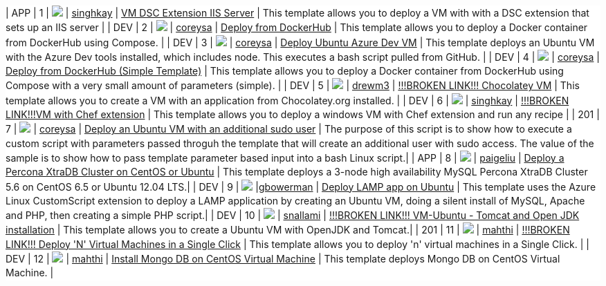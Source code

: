 | APP | 1 | <a href="https://azuredeploy.net/?repository=https://github.com/Azure/azure-quickstart-templates/tree/master/dsc-extension-iis-server-windows-vm" target="_blank"><img src="http://azuredeploy.net/deploybutton_small.png"/></a> | [singhkay](https://github.com/singhkay) | [VM DSC Extension IIS Server](https://github.com/Azure/azure-quickstart-templates/tree/master/dsc-extension-iis-server-windows-vm) | This template allows you to deploy a VM with with a DSC extension that sets up an IIS server |
| DEV | 2 | <a href="https://azuredeploy.net/?repository=https://github.com/coreysa/deploy-docker-container" target="_blank"><img src="http://azuredeploy.net/deploybutton_small.png"/></a> | [coreysa](https://github.com/coreysa) | [Deploy from DockerHub](https://github.com/coreysa/deploy-docker-container) | This template allows you to deploy a Docker container from DockerHub using Compose. |
| DEV | 3 | <a href="https://azuredeploy.net/?repository=https://github.com/coreysa/ubuntu-azure-dev-vm" target="_blank"><img src="http://azuredeploy.net/deploybutton_small.png"/></a> | [coreysa](https://github.com/coreysa) | [Deploy Ubuntu Azure Dev VM](https://github.com/coreysa/ubuntu-azure-dev-vm) | This template deploys an Ubuntu VM with the Azure Dev tools installed, which includes node. This executes a bash script pulled from GitHub. |
| DEV | 4 | <a href="https://azuredeploy.net/?repository=https://github.com/coreysa/deploy-docker-container-simple" target="_blank"><img src="http://azuredeploy.net/deploybutton_small.png"/></a> | [coreysa](https://github.com/coreysa) | [Deploy from DockerHub (Simple Template)](https://github.com/coreysa/deploy-docker-container-simple) | This template allows you to deploy a Docker container from DockerHub using Compose with a very small amount of parameters (simple). |
| DEV | 5 | <a href="https://azuredeploy.net/?repository=https://github.com/Azure/azure-quickstart-templates/tree/master/chocolatey-app-vm" target="_blank"><img src="http://azuredeploy.net/deploybutton_small.png"/></a> | [drewm3](https://github.com/drewm3) | [!!!BROKEN LINK!!! Chocolatey VM](https://github.com/Azure/azure-quickstart-templates/tree/master/chocolatey-app-vm) | This template allows you to create a VM with an application from Chocolatey.org installed. |
| DEV | 6 | <a href="https://azuredeploy.net/?repository=https://github.com/Azure/azure-quickstart-templates/tree/master/chef-extension-windows-vm" target="_blank"><img src="http://azuredeploy.net/deploybutton_small.png"/></a> | [singhkay](https://github.com/singhkay) | [!!!BROKEN LINK!!!VM with Chef extension](https://github.com/Azure/azure-quickstart-templates/tree/master/chef-extension-windows-vm) | This template allows you to deploy a windows VM with Chef extension and run any recipe |
| 201 | 7 | <a href="https://azuredeploy.net/?repository=https://github.com/coreysa/ubuntu-azure-add-new-user" target="_blank"><img src="http://azuredeploy.net/deploybutton_small.png"/></a> | [coreysa](https://github.com/coreysa) | [Deploy an Ubuntu VM with an additional sudo user](https://github.com/coreysa/ubuntu-azure-add-new-user) | The purpose of this script is to show how to execute a custom script with parameters passed throguh the template that will create an additional user with sudo access. The value of the sample is to show how to pass template parameter based input into a bash Linux script.|
| APP | 8 | <a href="https://azuredeploy.net/?repository=https://github.com/liupeirong/Azure/tree/master/ARMPXC/ARMPXC.Deployment/Templates" target="_blank"><img src="http://azuredeploy.net/deploybutton_small.png"/></a> | [paigeliu](https://github.com/liupeirong) | [Deploy a Percona XtraDB Cluster on CentOS or Ubuntu](https://github.com/liupeirong/Azure/tree/master/ARMPXC/ARMPXC.Deployment/Templates) | This template deploys a 3-node high availability MySQL Percona XtraDB Cluster 5.6 on CentOS 6.5 or Ubuntu 12.04 LTS.|
| DEV | 9 | <a href="https://azuredeploy.net/?repository=https://github.com/Azure/azure-quickstart-templates/tree/master/lamp-app" target="_blank"><img src="http://azuredeploy.net/deploybutton_small.png"/></a> |[gbowerman](https://github.com/gbowerman) | [Deploy LAMP app on Ubuntu](https://github.com/Azure/azure-quickstart-templates/tree/master/lamp-app) | This template uses the Azure Linux CustomScript extension to deploy a LAMP application by creating an Ubuntu VM, doing a silent install of MySQL, Apache and PHP, then creating a simple PHP script.|
| DEV | 10 | <a href="https://azuredeploy.net/?repository=https://github.com/Azure/azure-quickstart-templates/tree/master/openjdk-tomcat-ubuntu-vm" target="_blank"><img src="http://azuredeploy.net/deploybutton_small.png"/></a> | [snallami](https://github.com/snallami) | [!!!BROKEN LINK!!! VM-Ubuntu - Tomcat and Open JDK installation](https://github.com/Azure/azure-quickstart-templates/tree/master/openjdk-tomcat-ubuntu-vm) | This template allows you to create a Ubuntu VM with OpenJDK and Tomcat.|
| 201 | 11 | <a href="https://azuredeploy.net/?repository=https://github.com/Azure/azure-quickstart-templates/tree/master/resource-loop-vms-vnet" target="_blank"><img src="http://azuredeploy.net/deploybutton_small.png"/></a> | [mahthi](https://github.com/mahthi) | [!!!BROKEN LINK!!! Deploy 'N' Virtual Machines in a Single Click](https://github.com/Azure/azure-quickstart-templates/tree/master/resource-loop-vms-vnet) | This template allows you to deploy 'n' virtual machines in a Single Click. |
| DEV | 12 | <a href="https://azuredeploy.net/?repository=https://github.com/Azure/azure-quickstart-templates/tree/master/mongodb-on-centos" target="_blank"><img src="http://azuredeploy.net/deploybutton_small.png"/></a> | [mahthi](https://github.com/mahthi) | [Install Mongo DB on CentOS Virtual Machine](https://github.com/Azure/azure-quickstart-templates/tree/master/mongodb-on-centos) | This template deploys Mongo DB on CentOS Virtual Machine. |